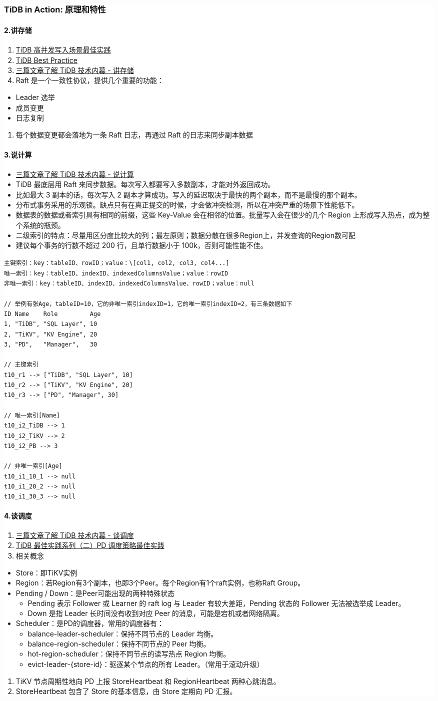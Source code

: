 ### TiDB in Action: 原理和特性

#### 2.讲存储
1. [TiDB 高并发写入场景最佳实践](https://docs.pingcap.com/zh/tidb/stable/high-concurrency-best-practices)
1. [TiDB Best Practice](https://pingcap.com/blog-cn/tidb-best-practice/)
1. [三篇文章了解 TiDB 技术内幕 - 讲存储](https://pingcap.com/blog-cn/tidb-internal-1)
1. Raft 是一个一致性协议，提供几个重要的功能：
  * Leader 选举
  * 成员变更
  * 日志复制
1. 每个数据变更都会落地为一条 Raft 日志，再通过 Raft 的日志来同步副本数据

#### 3.说计算
* [三篇文章了解 TiDB 技术内幕 - 说计算](https://pingcap.com/blog-cn/tidb-internal-2)
* TiDB 最底层用 Raft 来同步数据。每次写入都要写入多数副本，才能对外返回成功。
* 比如最大 3 副本的话，每次写入 2 副本才算成功。写入的延迟取决于最快的两个副本，而不是最慢的那个副本。
* 分布式事务采用的乐观锁。缺点只有在真正提交的时候，才会做冲突检测，所以在冲突严重的场景下性能低下。
* 数据表的数据或者索引具有相同的前缀，这些 Key-Value 会在相邻的位置。批量写入会在很少的几个 Region 上形成写入热点，成为整个系统的瓶颈。
* 二级索引的特点：尽量用区分度比较大的列；最左原则；数据分散在很多Region上，并发查询的Region数可配
* 建议每个事务的行数不超过 200 行，且单行数据小于 100k，否则可能性能不佳。

```
主键索引：key：tableID、rowID；value：\[col1, col2, col3, col4...]
唯一索引：key：tableID、indexID、indexedColumnsValue；value：rowID
非唯一索引：key：tableID、indexID、indexedColumnsValue、rowID；value：null

// 举例有张Age，tableID=10，它的非唯一索引indexID=1，它的唯一索引indexID=2，有三条数据如下
ID Name    Role         Age
1, "TiDB", "SQL Layer", 10
2, "TiKV", "KV Engine", 20
3, "PD",   "Manager",   30

// 主键索引
t10_r1 --> ["TiDB", "SQL Layer", 10]
t10_r2 --> ["TiKV", "KV Engine", 20]
t10_r3 --> ["PD", "Manager", 30]

// 唯一索引[Name]
t10_i2_TiDB --> 1
t10_i2_TiKV --> 2
t10_i2_PB --> 3

// 非唯一索引[Age]
t10_i1_10_1 --> null
t10_i1_20_2 --> null
t10_i1_30_3 --> null
```

#### 4.谈调度
1. [三篇文章了解 TiDB 技术内幕 - 谈调度](https://pingcap.com/blog-cn/tidb-internal-3/)
1. [TiDB 最佳实践系列（二）PD 调度策略最佳实践](https://pingcap.com/blog-cn/best-practice-pd)
1. 相关概念
  * Store：即TiKV实例
  * Region：若Region有3个副本，也即3个Peer。每个Region有1个raft实例，也称Raft Group。
  * Pending / Down：是Peer可能出现的两种特殊状态
    * Pending 表示 Follower 或 Learner 的 raft log 与 Leader 有较大差距，Pending 状态的 Follower 无法被选举成 Leader。
    * Down 是指 Leader 长时间没有收到对应 Peer 的消息，可能是宕机或者网络隔离。
  * Scheduler：是PD的调度器，常用的调度器有：
    * balance-leader-scheduler：保持不同节点的 Leader 均衡。
    * balance-region-scheduler：保持不同节点的 Peer 均衡。
    * hot-region-scheduler：保持不同节点的读写热点 Region 均衡。
    * evict-leader-{store-id}：驱逐某个节点的所有 Leader。（常用于滚动升级）
1. TiKV 节点周期性地向 PD 上报 StoreHeartbeat 和 RegionHeartbeat 两种心跳消息。
1. StoreHeartbeat 包含了 Store 的基本信息，由 Store 定期向 PD 汇报。